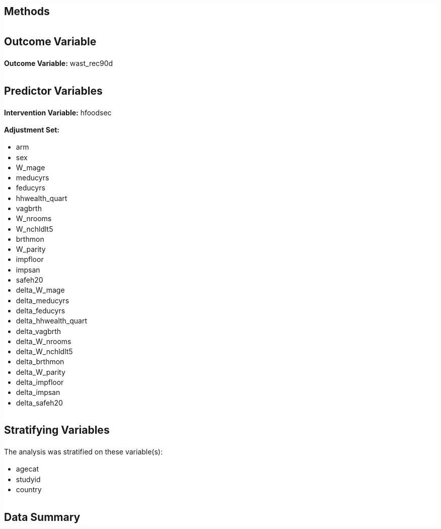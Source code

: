 





## Methods
## Outcome Variable

**Outcome Variable:** wast_rec90d

## Predictor Variables

**Intervention Variable:** hfoodsec

**Adjustment Set:**

* arm
* sex
* W_mage
* meducyrs
* feducyrs
* hhwealth_quart
* vagbrth
* W_nrooms
* W_nchldlt5
* brthmon
* W_parity
* impfloor
* impsan
* safeh20
* delta_W_mage
* delta_meducyrs
* delta_feducyrs
* delta_hhwealth_quart
* delta_vagbrth
* delta_W_nrooms
* delta_W_nchldlt5
* delta_brthmon
* delta_W_parity
* delta_impfloor
* delta_impsan
* delta_safeh20

## Stratifying Variables

The analysis was stratified on these variable(s):

* agecat
* studyid
* country

## Data Summary
